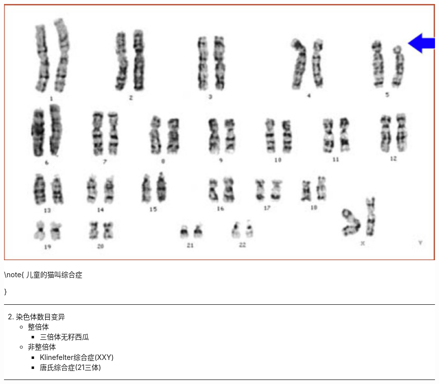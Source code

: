 ![5号染色体短臂缺失](ch-24.images/image3.jpg)

\note{
儿童的猫叫综合症

}

---

2. 染色体数目变异
    * 整倍体
        * 三倍体无籽西瓜
    * 非整倍体
        * Klinefelter综合症(XXY)
        * 唐氏综合症(21三体)

---
